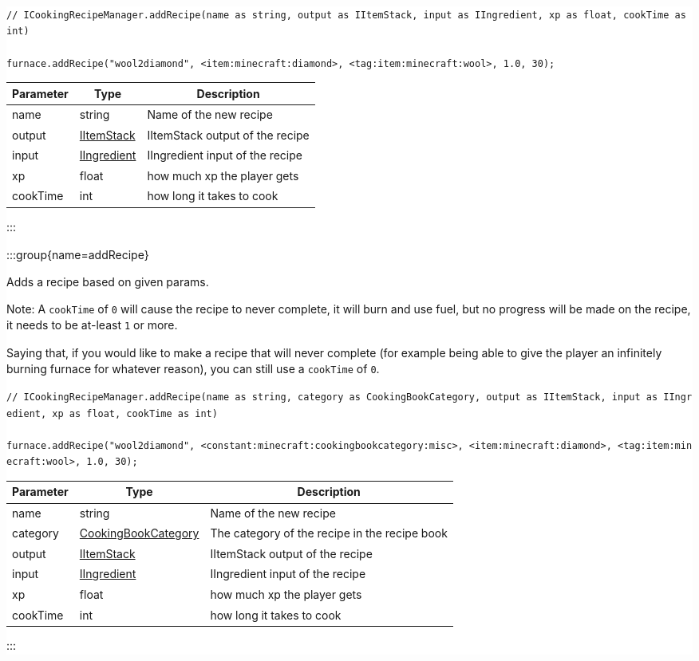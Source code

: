 ```zenscript
// ICookingRecipeManager.addRecipe(name as string, output as IItemStack, input as IIngredient, xp as float, cookTime as int)

furnace.addRecipe("wool2diamond", <item:minecraft:diamond>, <tag:item:minecraft:wool>, 1.0, 30);
```

| Parameter |                        Type                        |           Description           |
|-----------|----------------------------------------------------|---------------------------------|
| name      | string                                             | Name of the new recipe          |
| output    | [IItemStack](/vanilla/api/item/IItemStack)         | IItemStack output of the recipe |
| input     | [IIngredient](/vanilla/api/ingredient/IIngredient) | IIngredient input of the recipe |
| xp        | float                                              | how much xp the player gets     |
| cookTime  | int                                                | how long it takes to cook       |


:::

:::group{name=addRecipe}

Adds a recipe based on given params.

 Note: A `cookTime` of `0` will cause the recipe to never complete, it will burn and use fuel, but no progress will be made on the recipe, it needs to be at-least `1` or more.

 Saying that, if you would like to make a recipe that will never complete
 (for example being able to give the player an infinitely burning furnace for whatever reason), you can
 still use a `cookTime` of `0`.

```zenscript
// ICookingRecipeManager.addRecipe(name as string, category as CookingBookCategory, output as IItemStack, input as IIngredient, xp as float, cookTime as int)

furnace.addRecipe("wool2diamond", <constant:minecraft:cookingbookcategory:misc>, <item:minecraft:diamond>, <tag:item:minecraft:wool>, 1.0, 30);
```

| Parameter |                              Type                              |                  Description                  |
|-----------|----------------------------------------------------------------|-----------------------------------------------|
| name      | string                                                         | Name of the new recipe                        |
| category  | [CookingBookCategory](/vanilla/api/recipe/CookingBookCategory) | The category of the recipe in the recipe book |
| output    | [IItemStack](/vanilla/api/item/IItemStack)                     | IItemStack output of the recipe               |
| input     | [IIngredient](/vanilla/api/ingredient/IIngredient)             | IIngredient input of the recipe               |
| xp        | float                                                          | how much xp the player gets                   |
| cookTime  | int                                                            | how long it takes to cook                     |


:::
